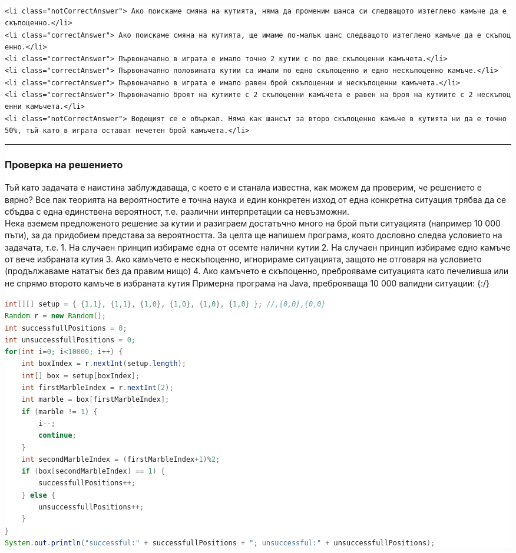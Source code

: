 	<li class="notCorrectAnswer"> Ако поискаме смяна на кутията, няма да променим шанса си следващото изтеглено камъче да е скъпоценно.</li>
	<li class="correctAnswer"> Ако поискаме смяна на кутията, ще имаме по-малък шанс следващото изтеглено камъче да е скъпоценно.</li>
	<li class="correctAnswer"> Първоначално в играта е имало точно 2 кутии с по две скъпоценни камъчета.</li>
	<li class="correctAnswer"> Първоначално половината кутии са имали по едно скъпоценно и едно нескъпоценно камъче.</li>
	<li class="correctAnswer"> Първоначално в играта е имало равен брой скъпоценни и нескъпоценни камъчета.</li>
	<li class="correctAnswer"> Първоначално броят на кутиите с 2 скъпоценни камъчета е равен на броя на кутиите с 2 нескъпоценни камъчета.</li>
	<li class="notCorrectAnswer"> Водещият се е объркал. Няма как шансът за второ скъпоценно камъче в кутията ни да е точно 50%, тъй като в играта остават нечетен брой камъчета.</li>
</ul>
<hr>
<h3>Проверка на решението</h3>
Тъй като задачата е наистина заблуждаваща, с което е и станала известна, как можем да проверим, че решението е вярно? Все пак теорията на вероятностите е точна наука и един конкретен изход от една конкретна ситуация трябва да се сбъдва с една единствена вероятност, т.е. различни интерпретации са невъзможни.<br>
Нека вземем предложеното решение за кутии и разиграем достатъчно много на брой пъти ситуацията (например 10 000 пъти), за да придобием представа за вероятността. За целта ще напишем програма, която дословно следва условието на задачата, т.е.
1. На случаен принцип избираме една от осемте налични кутии
2. На случаен принцип избираме едно камъче от вече избраната кутия
3. Ако камъчето е нескъпоценно, игнорираме ситуацията, защото не отговаря на условието (продължаваме нататък без да правим нищо)
4. Ако камъчето е скъпоценно, преброяваме ситуацията като печеливша или не спрямо второто камъче в избраната кутия
Примерна програма на Java, преброяваща 10 000 валидни ситуации:
{:/}

```java
int[][] setup = { {1,1}, {1,1}, {1,0}, {1,0}, {1,0}, {1,0} }; //,{0,0},{0,0}
Random r = new Random();
int successfullPositions = 0;
int unsuccessfullPositions = 0;
for(int i=0; i<10000; i++) {
	int boxIndex = r.nextInt(setup.length);
	int[] box = setup[boxIndex];
	int firstMarbleIndex = r.nextInt(2); 
	int marble = box[firstMarbleIndex];
	if (marble != 1) {
		i--;
		continue;
	}
	int secondMarbleIndex = (firstMarbleIndex+1)%2;
	if (box[secondMarbleIndex] == 1) {
		successfullPositions++;
	} else {
		unsuccessfullPositions++;
	}
}
System.out.println("successful:" + successfullPositions + "; unsuccessful:" + unsuccessfullPositions);
```
